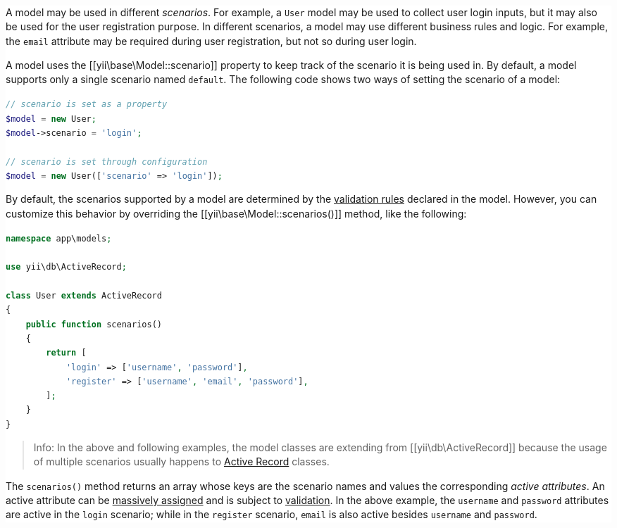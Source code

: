 A model may be used in different *scenarios*. For example, a `User` model may be used to collect user login inputs,
but it may also be used for the user registration purpose. In different scenarios, a model may use different
business rules and logic. For example, the `email` attribute may be required during user registration,
but not so during user login.

A model uses the [[yii\base\Model::scenario]] property to keep track of the scenario it is being used in.
By default, a model supports only a single scenario named `default`. The following code shows two ways of
setting the scenario of a model:

```php
// scenario is set as a property
$model = new User;
$model->scenario = 'login';

// scenario is set through configuration
$model = new User(['scenario' => 'login']);
```

By default, the scenarios supported by a model are determined by the [validation rules](#validation-rules) declared
in the model. However, you can customize this behavior by overriding the [[yii\base\Model::scenarios()]] method,
like the following:

```php
namespace app\models;

use yii\db\ActiveRecord;

class User extends ActiveRecord
{
    public function scenarios()
    {
        return [
            'login' => ['username', 'password'],
            'register' => ['username', 'email', 'password'],
        ];
    }
}
```

> Info: In the above and following examples, the model classes are extending from [[yii\db\ActiveRecord]]
  because the usage of multiple scenarios usually happens to [Active Record](db-active-record.md) classes.

The `scenarios()` method returns an array whose keys are the scenario names and values the corresponding
*active attributes*. An active attribute can be [massively assigned](#massive-assignment) and is subject
to [validation](#validation-rules). In the above example, the `username` and `password` attributes are active
in the `login` scenario; while in the `register` scenario, `email` is also active besides `username` and `password`.
